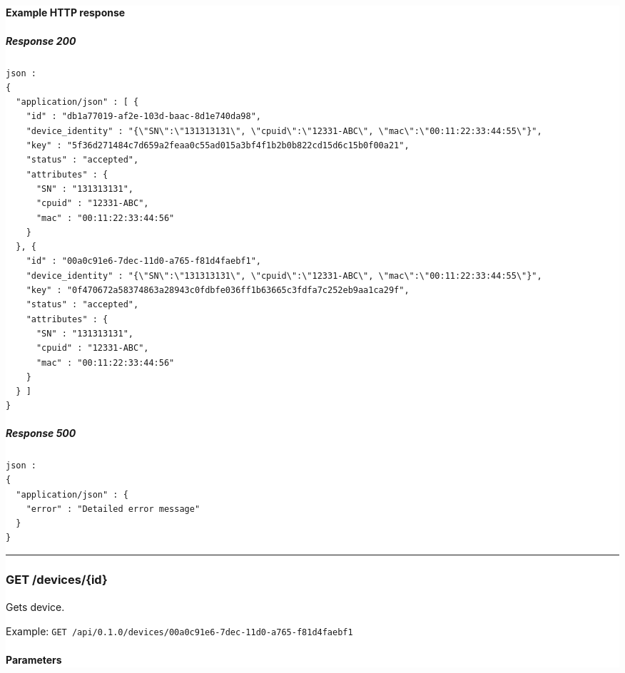 

#### Example HTTP response

##### Response 200
```
json :
{
  "application/json" : [ {
    "id" : "db1a77019-af2e-103d-baac-8d1e740da98",
    "device_identity" : "{\"SN\":\"131313131\", \"cpuid\":\"12331-ABC\", \"mac\":\"00:11:22:33:44:55\"}",
    "key" : "5f36d271484c7d659a2feaa0c55ad015a3bf4f1b2b0b822cd15d6c15b0f00a21",
    "status" : "accepted",
    "attributes" : {
      "SN" : "131313131",
      "cpuid" : "12331-ABC",
      "mac" : "00:11:22:33:44:56"
    }
  }, {
    "id" : "00a0c91e6-7dec-11d0-a765-f81d4faebf1",
    "device_identity" : "{\"SN\":\"131313131\", \"cpuid\":\"12331-ABC\", \"mac\":\"00:11:22:33:44:55\"}",
    "key" : "0f470672a58374863a28943c0fdbfe036ff1b63665c3fdfa7c252eb9aa1ca29f",
    "status" : "accepted",
    "attributes" : {
      "SN" : "131313131",
      "cpuid" : "12331-ABC",
      "mac" : "00:11:22:33:44:56"
    }
  } ]
}
```


##### Response 500
```
json :
{
  "application/json" : {
    "error" : "Detailed error message"
  }
}
```

___
<a name="devices-id-get"></a>
### GET /devices/{id}

Gets device.

Example: `GET /api/0.1.0/devices/00a0c91e6-7dec-11d0-a765-f81d4faebf1`

#### Parameters
